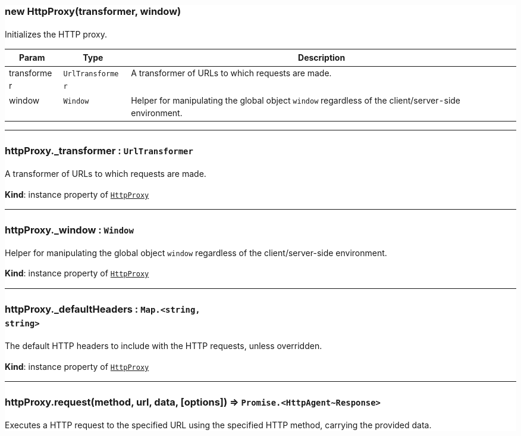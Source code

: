 ### new HttpProxy(transformer, window)&nbsp;<a name="new_HttpProxy_new"></a>
Initializes the HTTP proxy.


| Param | Type | Description |
| --- | --- | --- |
| transformer | <code>UrlTransformer</code> | A transformer of URLs to which        requests are made. |
| window | <code>Window</code> | Helper for manipulating the global object `window`        regardless of the client/server-side environment. |


* * *

### httpProxy.\_transformer : <code>UrlTransformer</code>&nbsp;<a name="HttpProxy+_transformer" href="https://github.com/seznam/ima/blob/v17.10.0/packages/core/src/http/HttpProxy.js#L55" target="_blank"><span class="icon"><i class="fas fa-external-link-alt fa-xs"></i></span></a>
A transformer of URLs to which requests are made.

**Kind**: instance property of [<code>HttpProxy</code>](#HttpProxy)  

* * *

### httpProxy.\_window : <code>Window</code>&nbsp;<a name="HttpProxy+_window" href="https://github.com/seznam/ima/blob/v17.10.0/packages/core/src/http/HttpProxy.js#L63" target="_blank"><span class="icon"><i class="fas fa-external-link-alt fa-xs"></i></span></a>
Helper for manipulating the global object `window` regardless of the
client/server-side environment.

**Kind**: instance property of [<code>HttpProxy</code>](#HttpProxy)  

* * *

### httpProxy.\_defaultHeaders : <code>Map.&lt;string, string&gt;</code>&nbsp;<a name="HttpProxy+_defaultHeaders" href="https://github.com/seznam/ima/blob/v17.10.0/packages/core/src/http/HttpProxy.js#L71" target="_blank"><span class="icon"><i class="fas fa-external-link-alt fa-xs"></i></span></a>
The default HTTP headers to include with the HTTP requests, unless
overridden.

**Kind**: instance property of [<code>HttpProxy</code>](#HttpProxy)  

* * *

### httpProxy.request(method, url, data, [options]) ⇒ <code>Promise.&lt;HttpAgent~Response&gt;</code>&nbsp;<a name="HttpProxy+request" href="https://github.com/seznam/ima/blob/v17.10.0/packages/core/src/http/HttpProxy.js#L88" target="_blank"><span class="icon"><i class="fas fa-external-link-alt fa-xs"></i></span></a>
Executes a HTTP request to the specified URL using the specified HTTP
method, carrying the provided data.
